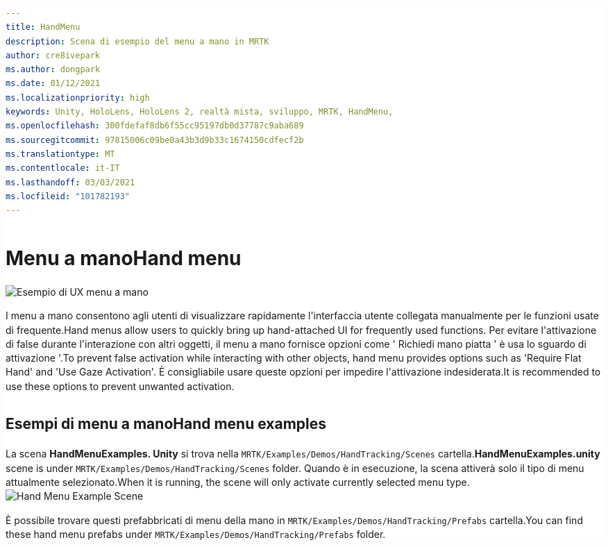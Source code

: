 ```yaml
---
title: HandMenu
description: Scena di esempio del menu a mano in MRTK
author: cre8ivepark
ms.author: dongpark
ms.date: 01/12/2021
ms.localizationpriority: high
keywords: Unity, HoloLens, HoloLens 2, realtà mista, sviluppo, MRTK, HandMenu,
ms.openlocfilehash: 300fdefaf8db6f55cc95197db0d37787c9aba689
ms.sourcegitcommit: 97815006c09be0a43b3d9b33c1674150cdfecf2b
ms.translationtype: MT
ms.contentlocale: it-IT
ms.lasthandoff: 03/03/2021
ms.locfileid: "101782193"
---
```

# <a name="hand-menu"></a><span data-ttu-id="acef4-104">Menu a mano</span><span class="sxs-lookup"><span data-stu-id="acef4-104">Hand menu</span></span>

![Esempio di UX menu a mano](../images/solver/MRTK_UX_HandMenu.png)

<span data-ttu-id="acef4-106">I menu a mano consentono agli utenti di visualizzare rapidamente l'interfaccia utente collegata manualmente per le funzioni usate di frequente.</span><span class="sxs-lookup"><span data-stu-id="acef4-106">Hand menus allow users to quickly bring up hand-attached UI for frequently used functions.</span></span> <span data-ttu-id="acef4-107">Per evitare l'attivazione di false durante l'interazione con altri oggetti, il menu a mano fornisce opzioni come ' Richiedi mano piatta ' è usa lo sguardo di attivazione '.</span><span class="sxs-lookup"><span data-stu-id="acef4-107">To prevent false activation while interacting with other objects, hand menu provides options such as 'Require Flat Hand' and 'Use Gaze Activation'.</span></span> <span data-ttu-id="acef4-108">È consigliabile usare queste opzioni per impedire l'attivazione indesiderata.</span><span class="sxs-lookup"><span data-stu-id="acef4-108">It is recommended to use these options to prevent unwanted activation.</span></span>

## <a name="hand-menu-examples"></a><span data-ttu-id="acef4-109">Esempi di menu a mano</span><span class="sxs-lookup"><span data-stu-id="acef4-109">Hand menu examples</span></span>

<span data-ttu-id="acef4-110">La scena **HandMenuExamples. Unity** si trova nella ``MRTK/Examples/Demos/HandTracking/Scenes`` cartella.</span><span class="sxs-lookup"><span data-stu-id="acef4-110">**HandMenuExamples.unity** scene is under ``MRTK/Examples/Demos/HandTracking/Scenes`` folder.</span></span> <span data-ttu-id="acef4-111">Quando è in esecuzione, la scena attiverà solo il tipo di menu attualmente selezionato.</span><span class="sxs-lookup"><span data-stu-id="acef4-111">When it is running, the scene will only activate currently selected menu type.</span></span>
<br/><img src="../images/hand-menu/MRTK_HandMenu_ExampleScene.png" width="600px" alt="Hand Menu Example Scene">

<span data-ttu-id="acef4-112">È possibile trovare questi prefabbricati di menu della mano in ``MRTK/Examples/Demos/HandTracking/Prefabs`` cartella.</span><span class="sxs-lookup"><span data-stu-id="acef4-112">You can find these hand menu prefabs under ``MRTK/Examples/Demos/HandTracking/Prefabs`` folder.</span></span>
